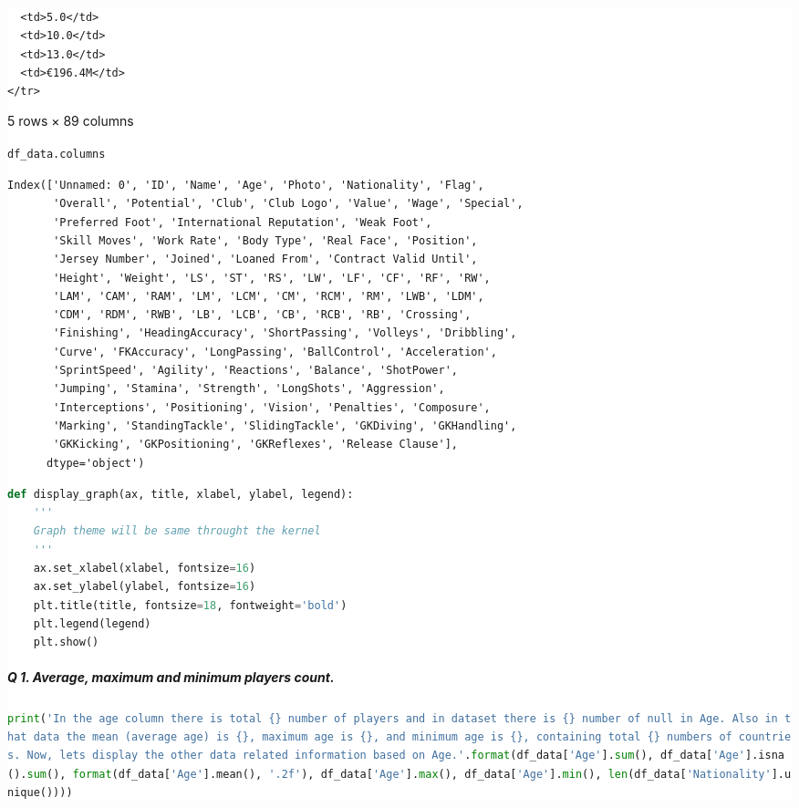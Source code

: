       <td>5.0</td>
      <td>10.0</td>
      <td>13.0</td>
      <td>€196.4M</td>
    </tr>
  </tbody>
</table>
<p>5 rows × 89 columns</p>
</div>




```python
df_data.columns
```




    Index(['Unnamed: 0', 'ID', 'Name', 'Age', 'Photo', 'Nationality', 'Flag',
           'Overall', 'Potential', 'Club', 'Club Logo', 'Value', 'Wage', 'Special',
           'Preferred Foot', 'International Reputation', 'Weak Foot',
           'Skill Moves', 'Work Rate', 'Body Type', 'Real Face', 'Position',
           'Jersey Number', 'Joined', 'Loaned From', 'Contract Valid Until',
           'Height', 'Weight', 'LS', 'ST', 'RS', 'LW', 'LF', 'CF', 'RF', 'RW',
           'LAM', 'CAM', 'RAM', 'LM', 'LCM', 'CM', 'RCM', 'RM', 'LWB', 'LDM',
           'CDM', 'RDM', 'RWB', 'LB', 'LCB', 'CB', 'RCB', 'RB', 'Crossing',
           'Finishing', 'HeadingAccuracy', 'ShortPassing', 'Volleys', 'Dribbling',
           'Curve', 'FKAccuracy', 'LongPassing', 'BallControl', 'Acceleration',
           'SprintSpeed', 'Agility', 'Reactions', 'Balance', 'ShotPower',
           'Jumping', 'Stamina', 'Strength', 'LongShots', 'Aggression',
           'Interceptions', 'Positioning', 'Vision', 'Penalties', 'Composure',
           'Marking', 'StandingTackle', 'SlidingTackle', 'GKDiving', 'GKHandling',
           'GKKicking', 'GKPositioning', 'GKReflexes', 'Release Clause'],
          dtype='object')




```python
def display_graph(ax, title, xlabel, ylabel, legend):
    '''
    Graph theme will be same throught the kernel
    '''
    ax.set_xlabel(xlabel, fontsize=16)
    ax.set_ylabel(ylabel, fontsize=16)
    plt.title(title, fontsize=18, fontweight='bold')
    plt.legend(legend)
    plt.show()
```

##### Q 1. Average, maximum and minimum players count.


```python
print('In the age column there is total {} number of players and in dataset there is {} number of null in Age. Also in that data the mean (average age) is {}, maximum age is {}, and minimum age is {}, containing total {} numbers of countries. Now, lets display the other data related information based on Age.'.format(df_data['Age'].sum(), df_data['Age'].isna().sum(), format(df_data['Age'].mean(), '.2f'), df_data['Age'].max(), df_data['Age'].min(), len(df_data['Nationality'].unique())))
```
